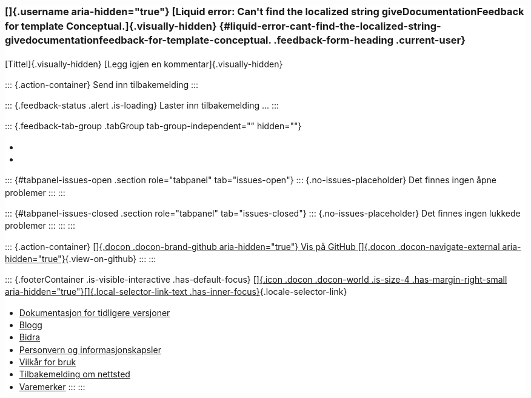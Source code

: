 ### []{.username aria-hidden="true"} [Liquid error: Can\'t find the localized string giveDocumentationFeedback for template Conceptual.]{.visually-hidden} {#liquid-error-cant-find-the-localized-string-givedocumentationfeedback-for-template-conceptual. .feedback-form-heading .current-user}

[Tittel]{.visually-hidden} [Legg igjen en kommentar]{.visually-hidden}

::: {.action-container}
Send inn tilbakemelding
:::

::: {.feedback-status .alert .is-loading}
Laster inn tilbakemelding \...
:::

::: {.feedback-tab-group .tabGroup tab-group-independent="" hidden=""}
-   [](#tabpanel-issues-open)
-   [](#tabpanel-issues-closed)

::: {#tabpanel-issues-open .section role="tabpanel" tab="issues-open"}
::: {.no-issues-placeholder}
Det finnes ingen åpne problemer
:::
:::

::: {#tabpanel-issues-closed .section role="tabpanel" tab="issues-closed"}
::: {.no-issues-placeholder}
Det finnes ingen lukkede problemer
:::
:::
:::

::: {.action-container}
[[]{.docon .docon-brand-github aria-hidden="true"} Vis på GitHub
[]{.docon .docon-navigate-external
aria-hidden="true"}](https://github.com/MicrosoftDocs/OfficeDocs-SkypeForBusiness/issues){.view-on-github}
:::
:::

::: {.footerContainer .is-visible-interactive .has-default-focus}
[[]{.icon .docon .docon-world .is-size-4 .has-margin-right-small
aria-hidden="true"}[]{.local-selector-link-text
.has-inner-focus}](#){.locale-selector-link}

-   [Dokumentasjon for tidligere
    versjoner](https://docs.microsoft.com/previous-versions/)
-   [Blogg](https://docs.microsoft.com/teamblog)
-   [Bidra](https://docs.microsoft.com/contribute)
-   [Personvern og
    informasjonskapsler](https://go.microsoft.com/fwlink/?LinkId=521839)
-   [Vilkår for bruk](/nb-no/legal/termsofuse)
-   [Tilbakemelding om nettsted](https://aka.ms/sitefeedback)
-   [Varemerker](https://www.microsoft.com/en-us/legal/intellectualproperty/Trademarks/EN-US.aspx)
:::
:::
